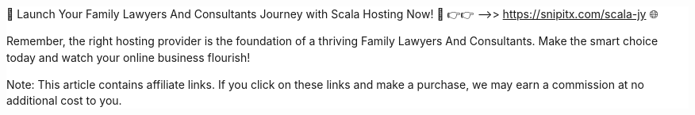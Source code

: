 🚀 Launch Your Family Lawyers And Consultants Journey with Scala Hosting Now! 🌟
👉👉 -->> https://snipitx.com/scala-jy 🌐

Remember, the right hosting provider is the foundation of a thriving Family Lawyers And Consultants. Make the smart choice today and watch your online business flourish!

Note: This article contains affiliate links. If you click on these links and make a purchase, we may earn a commission at no additional cost to you.